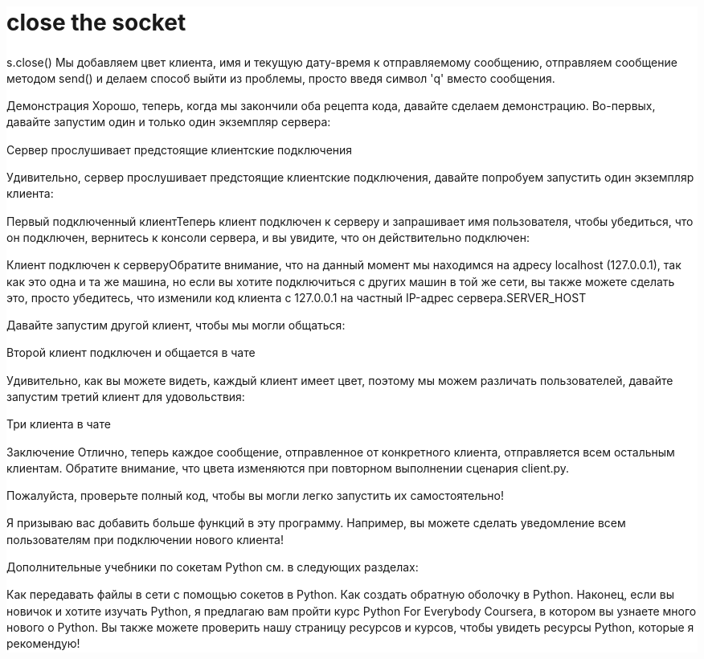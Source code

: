 # close the socket
s.close()
Мы добавляем цвет клиента, имя и текущую дату-время к отправляемому сообщению, отправляем сообщение методом send() и делаем способ выйти из проблемы, просто введя символ 'q' вместо сообщения.

Демонстрация
Хорошо, теперь, когда мы закончили оба рецепта кода, давайте сделаем демонстрацию. Во-первых, давайте запустим один и только один экземпляр сервера:

Сервер прослушивает предстоящие клиентские подключения

Удивительно, сервер прослушивает предстоящие клиентские подключения, давайте попробуем запустить один экземпляр клиента:

Первый подключенный клиентТеперь клиент подключен к серверу и запрашивает имя пользователя, чтобы убедиться, что он подключен, вернитесь к консоли сервера, и вы увидите, что он действительно подключен:

Клиент подключен к серверуОбратите внимание, что на данный момент мы находимся на адресу localhost (127.0.0.1), так как это одна и та же машина, но если вы хотите подключиться с других машин в той же сети, вы также можете сделать это, просто убедитесь, что изменили код клиента с 127.0.0.1 на частный IP-адрес сервера.SERVER_HOST

Давайте запустим другой клиент, чтобы мы могли общаться:

Второй клиент подключен и общается в чате

Удивительно, как вы можете видеть, каждый клиент имеет цвет, поэтому мы можем различать пользователей, давайте запустим третий клиент для удовольствия:

Три клиента в чате

Заключение
Отлично, теперь каждое сообщение, отправленное от конкретного клиента, отправляется всем остальным клиентам. Обратите внимание, что цвета изменяются при повторном выполнении сценария client.py.

Пожалуйста, проверьте полный код, чтобы вы могли легко запустить их самостоятельно!

Я призываю вас добавить больше функций в эту программу. Например, вы можете сделать уведомление всем пользователям при подключении нового клиента!

Дополнительные учебники по сокетам Python см. в следующих разделах:

Как передавать файлы в сети с помощью сокетов в Python.
Как создать обратную оболочку в Python.
Наконец, если вы новичок и хотите изучать Python, я предлагаю вам пройти курс Python For Everybody Coursera, в котором вы узнаете много нового о Python. Вы также можете проверить нашу страницу ресурсов и курсов, чтобы увидеть ресурсы Python, которые я рекомендую!